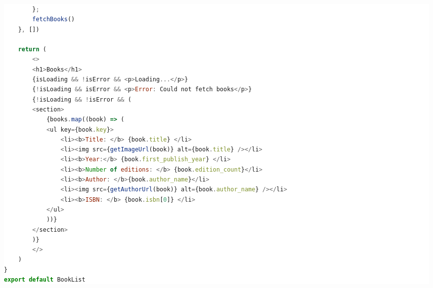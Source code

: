 ```javascript
        };
        fetchBooks()
    }, [])

    return (
        <>
        <h1>Books</h1>
        {isLoading && !isError && <p>Loading...</p>}
        {!isLoading && isError && <p>Error: Could not fetch books</p>}
        {!isLoading && !isError && (
        <section>
            {books.map((book) => (
            <ul key={book.key}>
                <li><b>Title: </b> {book.title} </li>
                <li><img src={getImageUrl(book)} alt={book.title} /></li>
                <li><b>Year:</b> {book.first_publish_year} </li>
                <li><b>Number of editions: </b> {book.edition_count}</li>
                <li><b>Author: </b>{book.author_name}</li>
                <li><img src={getAuthorUrl(book)} alt={book.author_name} /></li>
                <li><b>ISBN: </b> {book.isbn[0]} </li>
            </ul>
            ))}
        </section>
        )}
        </>
    )
}
export default BookList
```